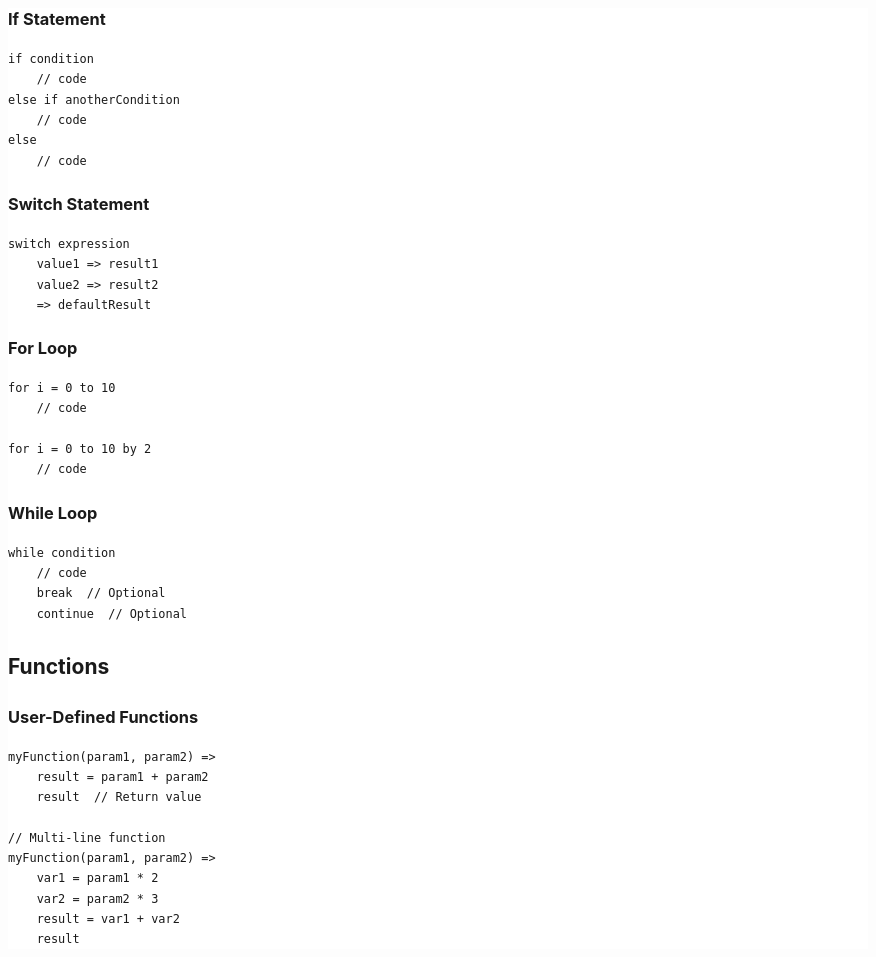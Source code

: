 ### If Statement
```pinescript
if condition
    // code
else if anotherCondition
    // code
else
    // code
```

### Switch Statement
```pinescript
switch expression
    value1 => result1
    value2 => result2
    => defaultResult
```

### For Loop
```pinescript
for i = 0 to 10
    // code

for i = 0 to 10 by 2
    // code
```

### While Loop
```pinescript
while condition
    // code
    break  // Optional
    continue  // Optional
```

## Functions

### User-Defined Functions
```pinescript
myFunction(param1, param2) =>
    result = param1 + param2
    result  // Return value

// Multi-line function
myFunction(param1, param2) =>
    var1 = param1 * 2
    var2 = param2 * 3
    result = var1 + var2
    result
```
